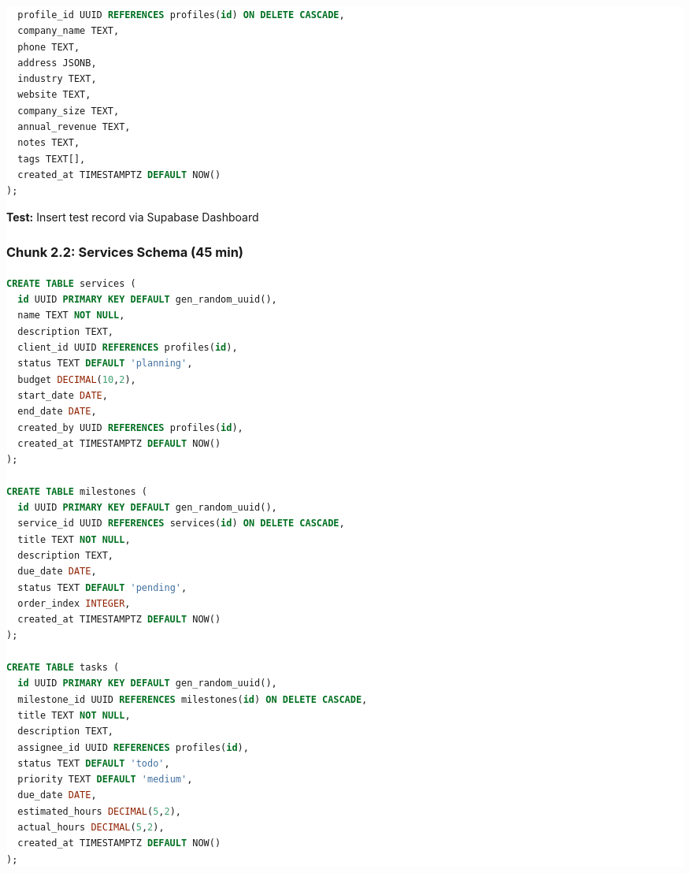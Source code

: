 ```sql
  profile_id UUID REFERENCES profiles(id) ON DELETE CASCADE,
  company_name TEXT,
  phone TEXT,
  address JSONB,
  industry TEXT,
  website TEXT,
  company_size TEXT,
  annual_revenue TEXT,
  notes TEXT,
  tags TEXT[],
  created_at TIMESTAMPTZ DEFAULT NOW()
);
```

**Test:** Insert test record via Supabase Dashboard

### Chunk 2.2: Services Schema (45 min)
```sql
CREATE TABLE services (
  id UUID PRIMARY KEY DEFAULT gen_random_uuid(),
  name TEXT NOT NULL,
  description TEXT,
  client_id UUID REFERENCES profiles(id),
  status TEXT DEFAULT 'planning',
  budget DECIMAL(10,2),
  start_date DATE,
  end_date DATE,
  created_by UUID REFERENCES profiles(id),
  created_at TIMESTAMPTZ DEFAULT NOW()
);

CREATE TABLE milestones (
  id UUID PRIMARY KEY DEFAULT gen_random_uuid(),
  service_id UUID REFERENCES services(id) ON DELETE CASCADE,
  title TEXT NOT NULL,
  description TEXT,
  due_date DATE,
  status TEXT DEFAULT 'pending',
  order_index INTEGER,
  created_at TIMESTAMPTZ DEFAULT NOW()
);

CREATE TABLE tasks (
  id UUID PRIMARY KEY DEFAULT gen_random_uuid(),
  milestone_id UUID REFERENCES milestones(id) ON DELETE CASCADE,
  title TEXT NOT NULL,
  description TEXT,
  assignee_id UUID REFERENCES profiles(id),
  status TEXT DEFAULT 'todo',
  priority TEXT DEFAULT 'medium',
  due_date DATE,
  estimated_hours DECIMAL(5,2),
  actual_hours DECIMAL(5,2),
  created_at TIMESTAMPTZ DEFAULT NOW()
);
```
